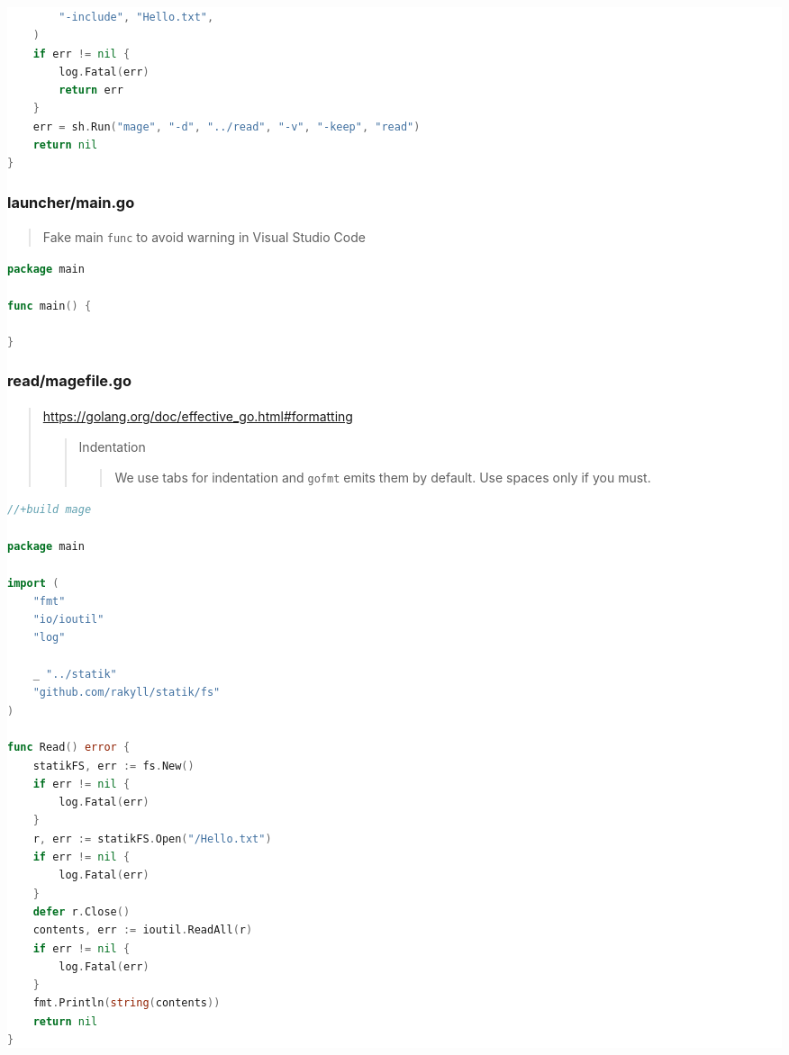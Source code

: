 ``` go
		"-include", "Hello.txt",
	)
	if err != nil {
		log.Fatal(err)
		return err
	}
	err = sh.Run("mage", "-d", "../read", "-v", "-keep", "read")
	return nil
}
```



### launcher/main.go

> Fake main `func` to avoid warning in Visual Studio Code

``` go
package main

func main() {

}
```

### read/magefile.go

> <https://golang.org/doc/effective_go.html#formatting>
>
> > Indentation
> >
> > > We use tabs for indentation and `gofmt` emits them by default. Use
> > > spaces only if you must.



``` go
//+build mage

package main

import (
	"fmt"
	"io/ioutil"
	"log"

	_ "../statik"
	"github.com/rakyll/statik/fs"
)

func Read() error {
	statikFS, err := fs.New()
	if err != nil {
		log.Fatal(err)
	}
	r, err := statikFS.Open("/Hello.txt")
	if err != nil {
		log.Fatal(err)
	}
	defer r.Close()
	contents, err := ioutil.ReadAll(r)
	if err != nil {
		log.Fatal(err)
	}
	fmt.Println(string(contents))
	return nil
}
```